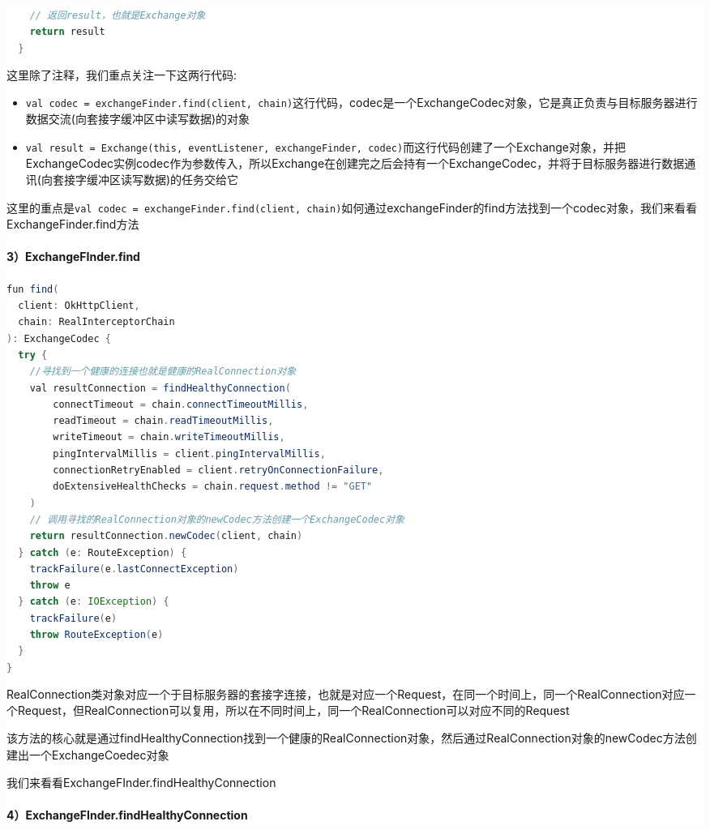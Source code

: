 ```java
    // 返回result，也就是Exchange对象
    return result
  }
```

这里除了注释，我们重点关注一下这两行代码: 

- `val codec = exchangeFinder.find(client, chain)`这行代码，codec是一个ExchangeCodec对象，它是真正负责与目标服务器进行数据交流(向套接字缓冲区中读写数据)的对象

- `val result = Exchange(this, eventListener, exchangeFinder, codec)`而这行代码创建了一个Exchange对象，并把ExchangeCodec实例codec作为参数传入，所以Exchange在创建完之后会持有一个ExchangeCodec，并将于目标服务器进行数据通讯(向套接字缓冲区读写数据)的任务交给它



这里的重点是`val codec = exchangeFinder.find(client, chain)`如何通过exchangeFinder的find方法找到一个codec对象，我们来看看ExchangeFinder.find方法

#### 3）ExchangeFInder.find

```java
fun find(
  client: OkHttpClient,
  chain: RealInterceptorChain
): ExchangeCodec {
  try {
    //寻找到一个健康的连接也就是健康的RealConnection对象
    val resultConnection = findHealthyConnection(
        connectTimeout = chain.connectTimeoutMillis,
        readTimeout = chain.readTimeoutMillis,
        writeTimeout = chain.writeTimeoutMillis,
        pingIntervalMillis = client.pingIntervalMillis,
        connectionRetryEnabled = client.retryOnConnectionFailure,
        doExtensiveHealthChecks = chain.request.method != "GET"
    )
    // 调用寻找的RealConnection对象的newCodec方法创建一个ExchangeCodec对象
    return resultConnection.newCodec(client, chain)
  } catch (e: RouteException) {
    trackFailure(e.lastConnectException)
    throw e
  } catch (e: IOException) {
    trackFailure(e)
    throw RouteException(e)
  }
}
```

RealConnection类对象对应一个于目标服务器的套接字连接，也就是对应一个Request，在同一个时间上，同一个RealConnection对应一个Request，但RealConnection可以复用，所以在不同时间上，同一个RealConnection可以对应不同的Request

该方法的核心就是通过findHealthyConnection找到一个健康的RealConnection对象，然后通过RealConnection对象的newCodec方法创建出一个ExchangeCoedec对象

我们来看看ExchangeFInder.findHealthyConnection

#### 4）ExchangeFInder.findHealthyConnection

